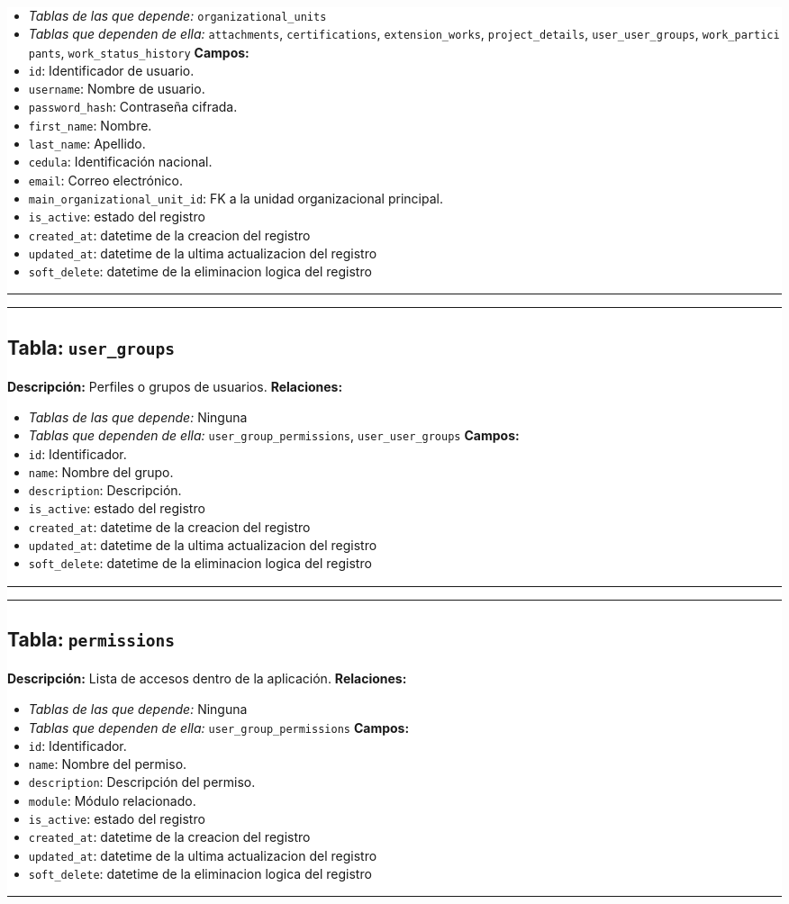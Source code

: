 -  _Tablas de las que depende:_ `organizational_units`
-  _Tablas que dependen de ella:_ `attachments`, `certifications`, `extension_works`, `project_details`, `user_user_groups`, `work_participants`, `work_status_history`
   **Campos:**
-  `id`: Identificador de usuario.
-  `username`: Nombre de usuario.
-  `password_hash`: Contraseña cifrada.
-  `first_name`: Nombre.
-  `last_name`: Apellido.
-  `cedula`: Identificación nacional.
-  `email`: Correo electrónico.
-  `main_organizational_unit_id`: FK a la unidad organizacional principal.
-  `is_active`: estado del registro
-  `created_at`: datetime de la creacion del registro
-  `updated_at`: datetime de la ultima actualizacion del registro
-  `soft_delete`: datetime de la eliminacion logica del registro

---

---

## **Tabla:** `user_groups`

**Descripción:** Perfiles o grupos de usuarios.
**Relaciones:**

-  _Tablas de las que depende:_ Ninguna
-  _Tablas que dependen de ella:_ `user_group_permissions`, `user_user_groups`
   **Campos:**
-  `id`: Identificador.
-  `name`: Nombre del grupo.
-  `description`: Descripción.
-  `is_active`: estado del registro
-  `created_at`: datetime de la creacion del registro
-  `updated_at`: datetime de la ultima actualizacion del registro
-  `soft_delete`: datetime de la eliminacion logica del registro

---

---

## **Tabla:** `permissions`

**Descripción:** Lista de accesos dentro de la aplicación.
**Relaciones:**

-  _Tablas de las que depende:_ Ninguna
-  _Tablas que dependen de ella:_ `user_group_permissions`
   **Campos:**
-  `id`: Identificador.
-  `name`: Nombre del permiso.
-  `description`: Descripción del permiso.
-  `module`: Módulo relacionado.
-  `is_active`: estado del registro
-  `created_at`: datetime de la creacion del registro
-  `updated_at`: datetime de la ultima actualizacion del registro
-  `soft_delete`: datetime de la eliminacion logica del registro

---